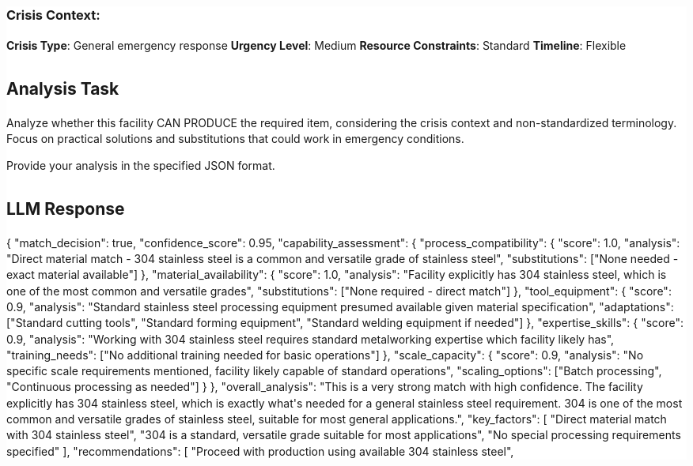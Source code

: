 
### Crisis Context:
**Crisis Type**: General emergency response
**Urgency Level**: Medium
**Resource Constraints**: Standard
**Timeline**: Flexible

## Analysis Task
Analyze whether this facility CAN PRODUCE the required item, considering the crisis context and non-standardized terminology. Focus on practical solutions and substitutions that could work in emergency conditions.

Provide your analysis in the specified JSON format.


## LLM Response
{
  "match_decision": true,
  "confidence_score": 0.95,
  "capability_assessment": {
    "process_compatibility": {
      "score": 1.0,
      "analysis": "Direct material match - 304 stainless steel is a common and versatile grade of stainless steel",
      "substitutions": ["None needed - exact material available"]
    },
    "material_availability": {
      "score": 1.0,
      "analysis": "Facility explicitly has 304 stainless steel, which is one of the most common and versatile grades",
      "substitutions": ["None required - direct match"]
    },
    "tool_equipment": {
      "score": 0.9,
      "analysis": "Standard stainless steel processing equipment presumed available given material specification",
      "adaptations": ["Standard cutting tools", "Standard forming equipment", "Standard welding equipment if needed"]
    },
    "expertise_skills": {
      "score": 0.9,
      "analysis": "Working with 304 stainless steel requires standard metalworking expertise which facility likely has",
      "training_needs": ["No additional training needed for basic operations"]
    },
    "scale_capacity": {
      "score": 0.9,
      "analysis": "No specific scale requirements mentioned, facility likely capable of standard operations",
      "scaling_options": ["Batch processing", "Continuous processing as needed"]
    }
  },
  "overall_analysis": "This is a very strong match with high confidence. The facility explicitly has 304 stainless steel, which is exactly what's needed for a general stainless steel requirement. 304 is one of the most common and versatile grades of stainless steel, suitable for most general applications.",
  "key_factors": [
    "Direct material match with 304 stainless steel",
    "304 is a standard, versatile grade suitable for most applications",
    "No special processing requirements specified"
  ],
  "recommendations": [
    "Proceed with production using available 304 stainless steel",
